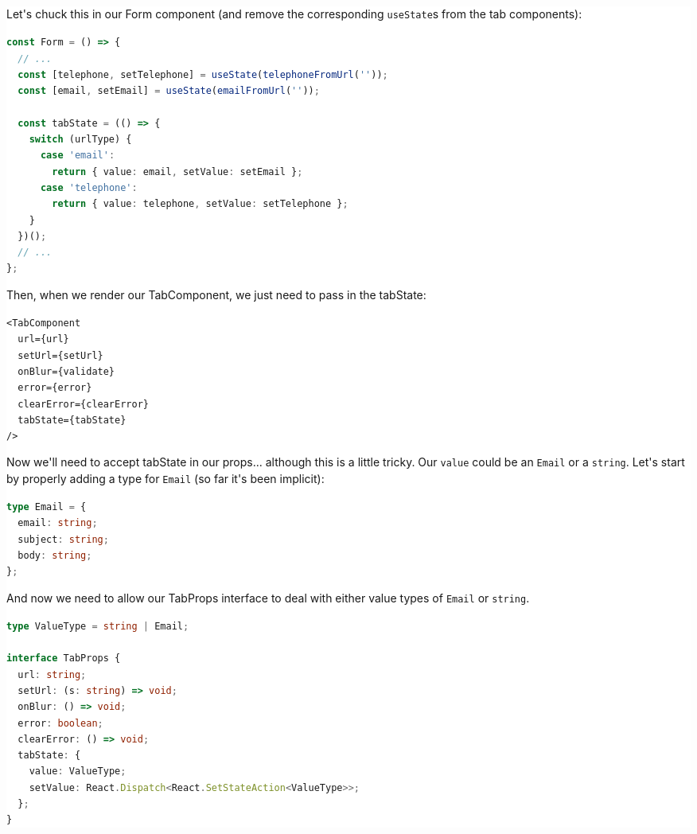 Let's chuck this in our Form component (and remove the corresponding `useState`s from the tab components):

```ts
const Form = () => {
  // ...
  const [telephone, setTelephone] = useState(telephoneFromUrl(''));
  const [email, setEmail] = useState(emailFromUrl(''));

  const tabState = (() => {
    switch (urlType) {
      case 'email':
        return { value: email, setValue: setEmail };
      case 'telephone':
        return { value: telephone, setValue: setTelephone };
    }
  })();
  // ...
};
```

Then, when we render our TabComponent, we just need to pass in the tabState:

```tsx
<TabComponent
  url={url}
  setUrl={setUrl}
  onBlur={validate}
  error={error}
  clearError={clearError}
  tabState={tabState}
/>
```

Now we'll need to accept tabState in our props... although this is a little tricky. Our `value` could be an `Email` or a `string`. Let's start by properly adding a type for `Email` (so far it's been implicit):

```ts
type Email = {
  email: string;
  subject: string;
  body: string;
};
```

And now we need to allow our TabProps interface to deal with either value types of `Email` or `string`.

```ts
type ValueType = string | Email;

interface TabProps {
  url: string;
  setUrl: (s: string) => void;
  onBlur: () => void;
  error: boolean;
  clearError: () => void;
  tabState: {
    value: ValueType;
    setValue: React.Dispatch<React.SetStateAction<ValueType>>;
  };
}
```


  [Properties in keyof TabsConfig]: TabState<
